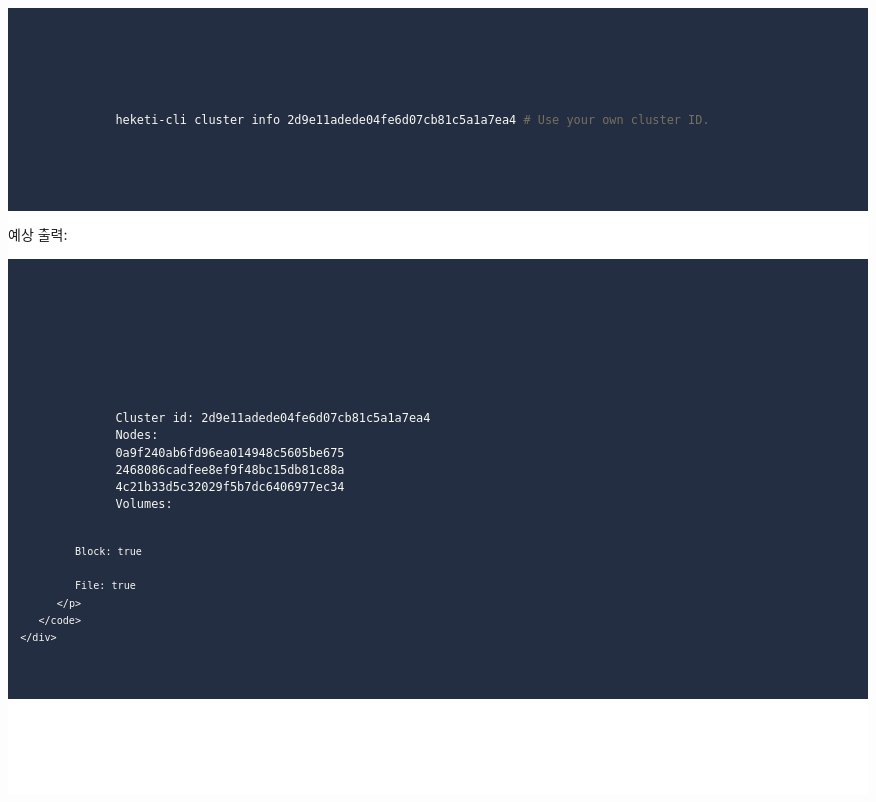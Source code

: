 <article className="highlight">
   <pre style="color: rgb(248, 248, 242); background: rgb(36, 46, 66); tab-size: 4;">
      <div className="copy-code-button" title="Copy Code"></div>
      <div className="code-over-div">
         <code>
               heketi-cli cluster info 2d9e11adede04fe6d07cb81c5a1a7ea4 <span style="color:#75715e"># Use your own cluster ID.</span>
         </code>
      </div>
   </pre>
</article>

예상 출력:

<article className="highlight">
   <pre style="color: rgb(248, 248, 242); background: rgb(36, 46, 66); tab-size: 4;">
      <div className="copy-code-button" title="Copy Code"></div>
      <div className="code-over-div">
         <code>
            <p>
               Cluster id: 2d9e11adede04fe6d07cb81c5a1a7ea4
               Nodes:
               0a9f240ab6fd96ea014948c5605be675
               2468086cadfee8ef9f48bc15db81c88a
               4c21b33d5c32029f5b7dc6406977ec34
               Volumes:

               Block: true

               File: true
            </p>
         </code>
      </div>
   </pre>
</article>
   


